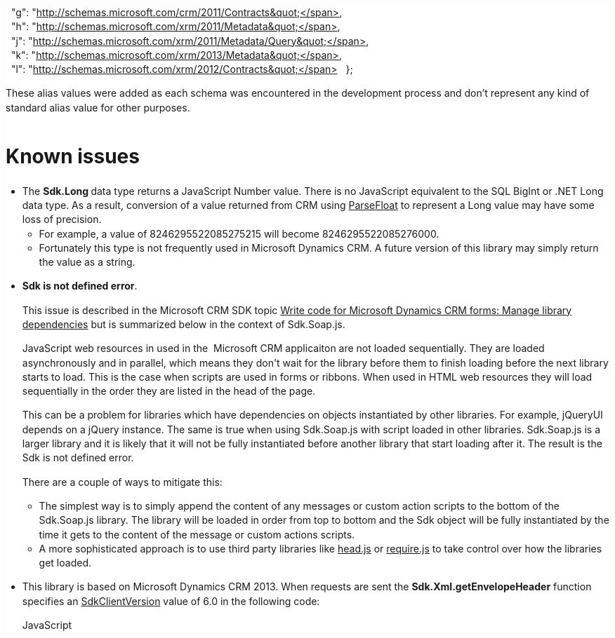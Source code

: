 &nbsp;&nbsp;<span class="js__string">&quot;g&quot;</span>:&nbsp;<span class="js__string">&quot;http://schemas.microsoft.com/crm/2011/Contracts&quot;</span>,&nbsp;
&nbsp;&nbsp;<span class="js__string">&quot;h&quot;</span>:&nbsp;<span class="js__string">&quot;http://schemas.microsoft.com/xrm/2011/Metadata&quot;</span>,&nbsp;
&nbsp;&nbsp;<span class="js__string">&quot;j&quot;</span>:&nbsp;<span class="js__string">&quot;http://schemas.microsoft.com/xrm/2011/Metadata/Query&quot;</span>,&nbsp;
&nbsp;&nbsp;<span class="js__string">&quot;k&quot;</span>:&nbsp;<span class="js__string">&quot;http://schemas.microsoft.com/xrm/2013/Metadata&quot;</span>,&nbsp;
&nbsp;&nbsp;<span class="js__string">&quot;l&quot;</span>:&nbsp;<span class="js__string">&quot;http://schemas.microsoft.com/xrm/2012/Contracts&quot;</span>&nbsp;
&nbsp;<span class="js__brace">}</span>;&nbsp;</pre>
</div>
</div>
</div>
<p>These alias values were added as each schema was encountered in the development process and don&rsquo;t represent any kind of standard alias value for other purposes.</p>
<h1 id="issues">Known issues</h1>
<ul>
<li>The <strong>Sdk.Long </strong>data type returns a JavaScript Number value. There is no JavaScript equivalent to the SQL BigInt or .NET Long data type. As a result, conversion of a value returned from CRM using
<a href="http://msdn.microsoft.com/en-us/library/ie/d5hbbd4z(v=vs.94).aspx" target="_blank">
ParseFloat</a> to represent a Long value may have some loss of precision.
<ul>
<li>For example, a value of 8246295522085275215 will become 8246295522085276000. </li><li>Fortunately this type is not frequently used in Microsoft Dynamics CRM. A future version of this library may simply return the value as a string.
</li></ul>
</li><li>
<p><strong>Sdk is not defined error</strong>.</p>
<p>This issue is described in the Microsoft CRM SDK topic <a href="https://msdn.microsoft.com/en-us/library/gg328261.aspx#BKMK_ManageLibraryDependencies">
Write code for Microsoft Dynamics CRM forms: Manage library dependencies</a> but is summarized below in the context of Sdk.Soap.js.</p>
<p>JavaScript web resources in used in the&nbsp; Microsoft CRM applicaiton are not loaded sequentially. They are loaded asynchronously and in parallel, which means they don't wait for the library before them to finish loading before the next library starts
 to load. This is the case when scripts are used in forms or ribbons. When used in HTML web resources they will load sequentially in the order they are listed in the head of the page.</p>
<p>This can be a problem for libraries which have dependencies on objects instantiated by other libraries. For example, jQueryUI depends on a jQuery instance. The same is true when using Sdk.Soap.js with script loaded in other libraries. Sdk.Soap.js is a larger
 library and it is likely that it will not be fully instantiated before another library that start loading after it. The result is the Sdk is not defined error.</p>
<p>There are a couple of ways to mitigate this:</p>
<ul>
<li>The simplest way is to simply append the content of any messages or custom action scripts to the bottom of the Sdk.Soap.js library. The library will be loaded in order from top to bottom and the Sdk object will be fully instantiated by the time it gets
 to the content of the message or custom actions scripts. </li><li>A more sophisticated approach is to use third party libraries like <a href="http://headjs.com/" target="_blank">
head.js</a> or <a href="http://requirejs.org/" target="_blank">require.js</a> to take control over how the libraries get loaded.
</li></ul>
</li><li>
<p>This library is based on Microsoft Dynamics CRM 2013. When requests are sent the
<strong>Sdk.Xml.getEnvelopeHeader</strong> function specifies an <a href="http://msdn.microsoft.com/en-us/library/microsoft.xrm.sdk.client.organizationserviceproxy.sdkclientversion(v=crm.6).aspx" target="_blank">
SdkClientVersion</a> value of 6.0 in the following code:</p>
<div class="scriptcode">
<div class="pluginEditHolder" pluginCommand="mceScriptCode">
<div class="title"><span>JavaScript</span></div>